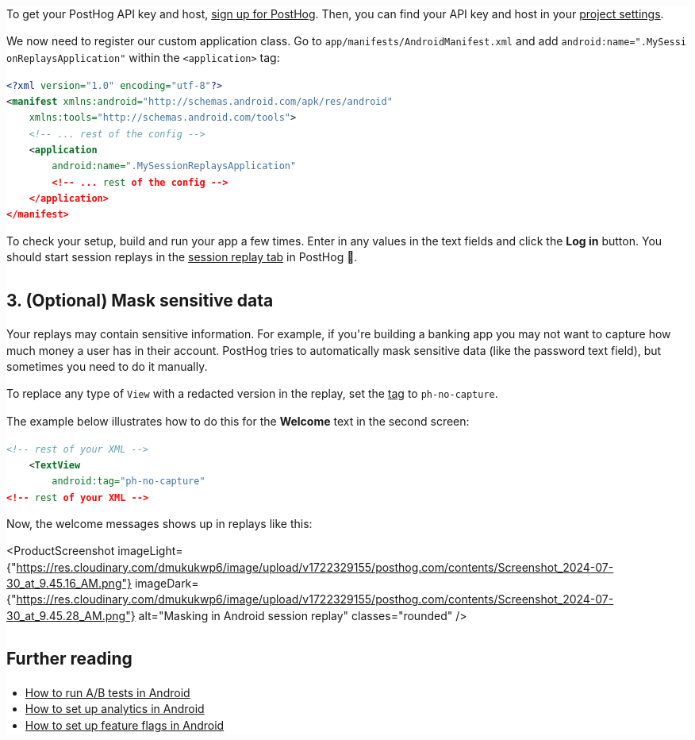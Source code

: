 To get your PostHog API key and host, [sign up for PostHog](https://us.posthog.com/signup). Then, you can find your API key and host in your [project settings](https://us.posthog.com/settings/project).

We now need to register our custom application class. Go to `app/manifests/AndroidManifest.xml` and add `android:name=".MySessionReplaysApplication"` within the `<application>` tag:

```XML file=app/manifests/AndroidManifest.xml
<?xml version="1.0" encoding="utf-8"?>
<manifest xmlns:android="http://schemas.android.com/apk/res/android"
    xmlns:tools="http://schemas.android.com/tools">
    <!-- ... rest of the config -->
    <application
        android:name=".MySessionReplaysApplication"
        <!-- ... rest of the config -->
    </application>
</manifest>
```

To check your setup, build and run your app a few times. Enter in any values in the text fields and click the **Log in** button. You should start session replays in the [session replay tab](https://us.posthog.com/replay/recent) in PostHog 🎉.

<ProductScreenshot
  imageLight="https://res.cloudinary.com/dmukukwp6/image/upload/v1722266411/posthog.com/contents/Screenshot_2024-07-29_at_4.19.27_PM.png"
  imageDark="https://res.cloudinary.com/dmukukwp6/image/upload/v1722266410/posthog.com/contents/Screenshot_2024-07-29_at_4.19.59_PM.png"
  alt="Android session replays in PostHog" 
  classes="rounded"
/>

## 3. (Optional) Mask sensitive data

Your replays may contain sensitive information. For example, if you're building a banking app you may not want to capture how much money a user has in their account. PostHog tries to automatically mask sensitive data (like the password text field), but sometimes you need to do it manually.

To replace any type of `View` with a redacted version in the replay, set the [tag](https://developer.android.com/reference/android/view/View#tags) to `ph-no-capture`.

The example below illustrates how to do this for the **Welcome** text in the second screen:

```xml file=activity_welcome.xml
<!-- rest of your XML -->
    <TextView
        android:tag="ph-no-capture"
<!-- rest of your XML -->
```

Now, the welcome messages shows up in replays like this:

<ProductScreenshot
  imageLight={"https://res.cloudinary.com/dmukukwp6/image/upload/v1722329155/posthog.com/contents/Screenshot_2024-07-30_at_9.45.16_AM.png"} 
  imageDark={"https://res.cloudinary.com/dmukukwp6/image/upload/v1722329155/posthog.com/contents/Screenshot_2024-07-30_at_9.45.28_AM.png"} 
  alt="Masking in Android session replay" 
  classes="rounded"
/>

## Further reading

- [How to run A/B tests in Android](/tutorials/android-ab-tests)
- [How to set up analytics in Android](/tutorials/android-analytics)
- [How to set up feature flags in Android](/tutorials/android-feature-flags)
